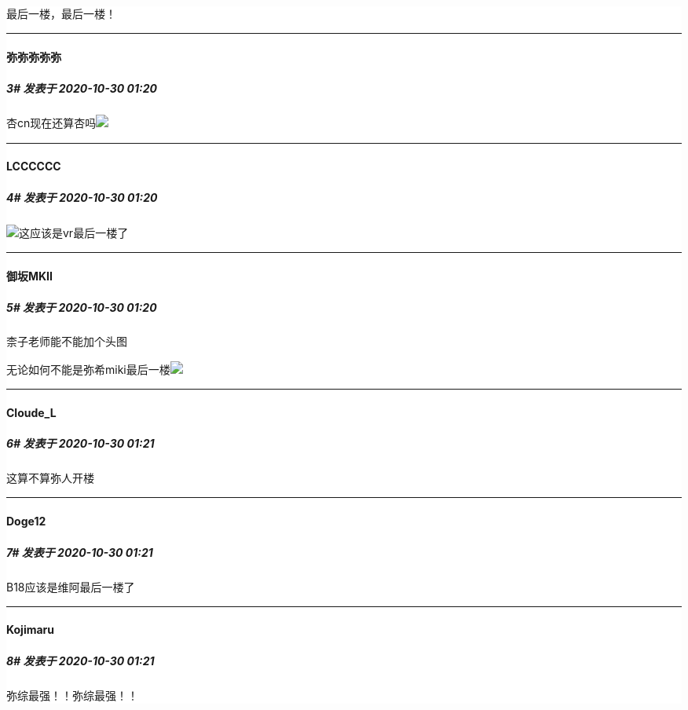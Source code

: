 
最后一楼，最后一楼！


-----

####  弥弥弥弥弥  
##### 3#       发表于 2020-10-30 01:20


杏cn现在还算杏吗<img src="https://static.saraba1st.com/image/smiley/face2017/067.png" referrerpolicy="no-referrer">


-----

####  LCCCCCC  
##### 4#       发表于 2020-10-30 01:20


<img src="https://static.saraba1st.com/image/smiley/face2017/037.png" referrerpolicy="no-referrer">这应该是vr最后一楼了


-----

####  御坂MKII  
##### 5#       发表于 2020-10-30 01:20


柰子老师能不能加个头图

无论如何不能是弥希miki最后一楼<img src="https://static.saraba1st.com/image/smiley/face2017/134.png" referrerpolicy="no-referrer">


-----

####  Cloude_L  
##### 6#       发表于 2020-10-30 01:21


这算不算弥人开楼


-----

####  Doge12  
##### 7#       发表于 2020-10-30 01:21


B18应该是维阿最后一楼了


-----

####  Kojimaru  
##### 8#       发表于 2020-10-30 01:21


弥综最强！！弥综最强！！
